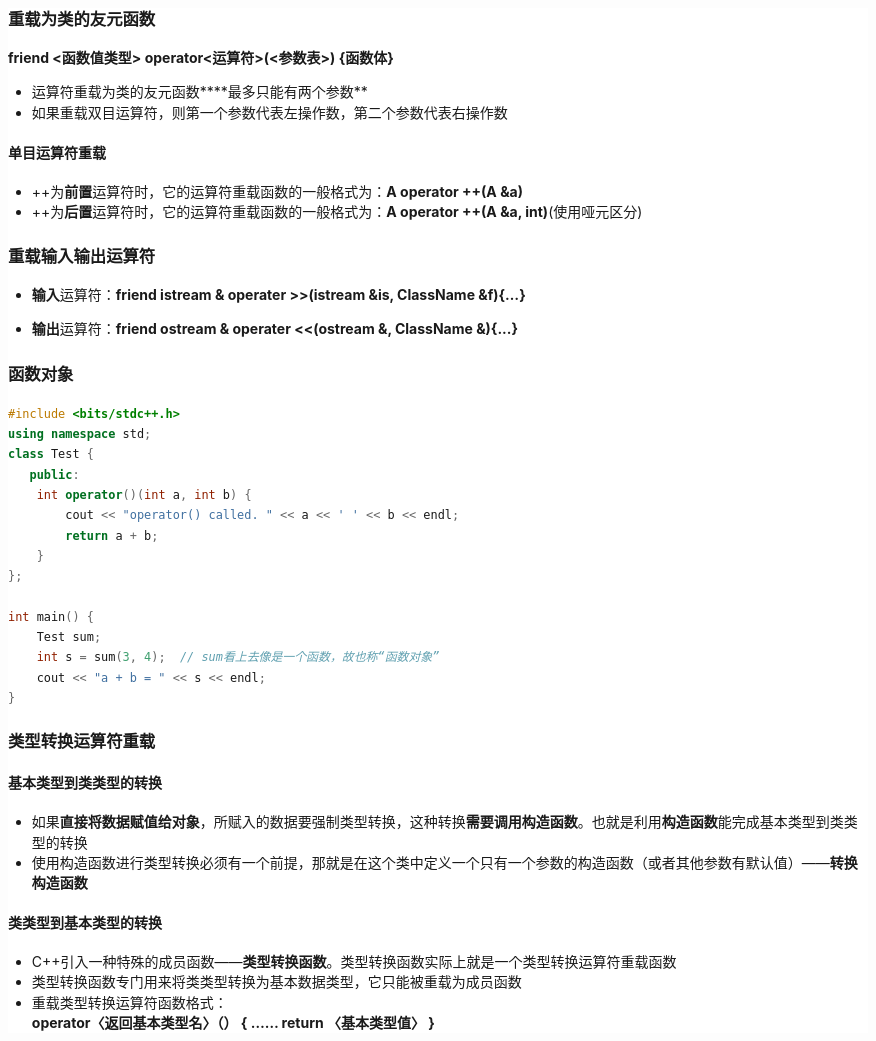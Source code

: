 ### 重载为类的友元函数

**friend <函数值类型> operator<运算符>(<参数表>) {函数体}**
- 运算符重载为类的友元函数****最多只能有两个参数**
- 如果重载双目运算符，则第一个参数代表左操作数，第二个参数代表右操作数

#### 单目运算符重载
- ++为**前置**运算符时，它的运算符重载函数的一般格式为：**A operator ++(A &a)**
- ++为**后置**运算符时，它的运算符重载函数的一般格式为：**A operator ++(A &a, int)**(使用哑元区分)


### 重载输入输出运算符

- **输入**运算符：**friend istream &  operater >>(istream &is, ClassName &f){…}**

- **输出**运算符：**friend  ostream &  operater <<(ostream &, ClassName &){...}**

### 函数对象

```cpp
#include <bits/stdc++.h>
using namespace std;
class Test {
   public:
    int operator()(int a, int b) {
        cout << "operator() called. " << a << ' ' << b << endl;
        return a + b;
    }
};

int main() {
    Test sum;
    int s = sum(3, 4);  // sum看上去像是一个函数，故也称“函数对象”
    cout << "a + b = " << s << endl;
}
```

### 类型转换运算符重载

#### 基本类型到类类型的转换

- 如果**直接将数据赋值给对象**，所赋入的数据要强制类型转换，这种转换**需要调用构造函数**。也就是利用**构造函数**能完成基本类型到类类型的转换
- 使用构造函数进行类型转换必须有一个前提，那就是在这个类中定义一个只有一个参数的构造函数（或者其他参数有默认值）——**转换构造函数**

#### 类类型到基本类型的转换

- C++引入一种特殊的成员函数——**类型转换函数**。类型转换函数实际上就是一个类型转换运算符重载函数
- 类型转换函数专门用来将类类型转换为基本数据类型，它只能被重载为成员函数
- 重载类型转换运算符函数格式：  
**operator〈返回基本类型名〉（）
{
    ……
    return 〈基本类型值〉
}**
